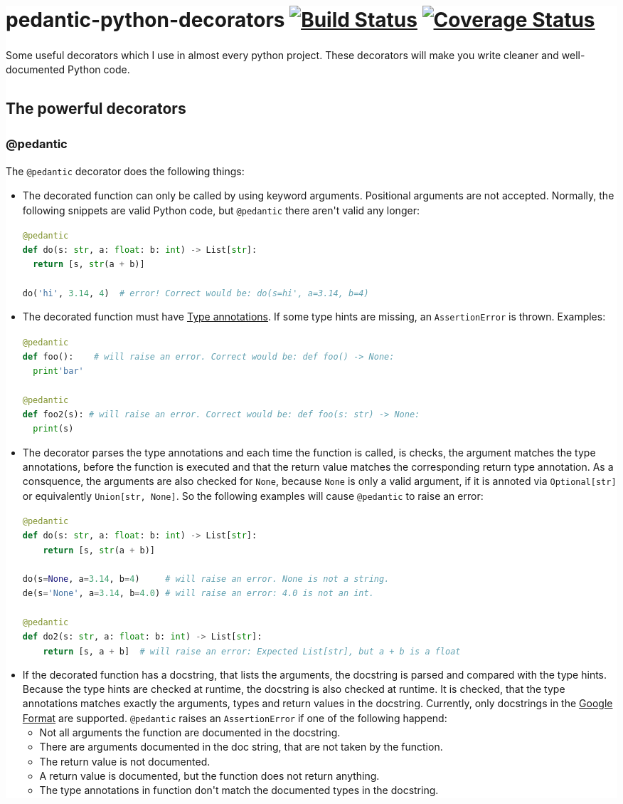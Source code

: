 # pedantic-python-decorators [![Build Status](https://travis-ci.com/LostInDarkMath/PythonHelpers.svg?branch=master)](https://travis-ci.com/LostInDarkMath/PythonHelpers) [![Coverage Status](https://coveralls.io/repos/github/LostInDarkMath/pedantic-python-decorators/badge.svg?branch=master)](https://coveralls.io/github/LostInDarkMath/pedantic-python-decorators?branch=master)
Some useful decorators which I use in almost every python project.
These decorators will make you write cleaner and well-documented Python code.

## The powerful decorators
### @pedantic
The `@pedantic` decorator does the following things:
- The decorated function can only be called by using keyword arguments. Positional arguments are not accepted. Normally, the following snippets are valid Python code, but `@pedantic` there aren't valid any longer:
  ```python
  @pedantic
  def do(s: str, a: float: b: int) -> List[str]:
    return [s, str(a + b)]

  do('hi', 3.14, 4)  # error! Correct would be: do(s=hi', a=3.14, b=4)
  ```
- The decorated function must have [Type annotations](https://docs.python.org/3/library/typing.html). If some type hints are missing, an `AssertionError` is thrown. Examples:
  ```python
  @pedantic
  def foo():    # will raise an error. Correct would be: def foo() -> None:
    print'bar'

  @pedantic
  def foo2(s): # will raise an error. Correct would be: def foo(s: str) -> None:
    print(s)
  ```
- The decorator parses the type annotations and each time the function is called, is checks, the argument matches the type annotations, before the function is executed and that the return value matches the corresponding return type annotation. As a consquence, the arguments are also checked for `None`, because `None` is only a valid argument, if it is annoted via `Optional[str]` or equivalently `Union[str, None]`. So the following examples will cause `@pedantic` to raise an error:
    ```python
    @pedantic
    def do(s: str, a: float: b: int) -> List[str]:
        return [s, str(a + b)]

    do(s=None, a=3.14, b=4)     # will raise an error. None is not a string.
    de(s='None', a=3.14, b=4.0) # will raise an error: 4.0 is not an int.

    @pedantic
    def do2(s: str, a: float: b: int) -> List[str]:
        return [s, a + b]  # will raise an error: Expected List[str], but a + b is a float
    ```
- If the decorated function has a docstring, that lists the arguments, the docstring is parsed and compared with the type hints. Because the type hints are checked at runtime, the docstring is also checked at runtime. It is checked, that the type annotations matches exactly the arguments, types and return values in the docstring. Currently, only docstrings in the [Google Format](https://google.github.io/styleguide/pyguide.html) are supported.
`@pedantic` raises an `AssertionError` if one of the following happend:
  - Not all arguments the function are documented in the docstring.
  - There are arguments documented in the doc string, that are not taken by the function.
  - The return value is not documented.
  - A return value is documented, but the function does not return anything.
  - The type annotations in function don't match the documented types in the docstring.
